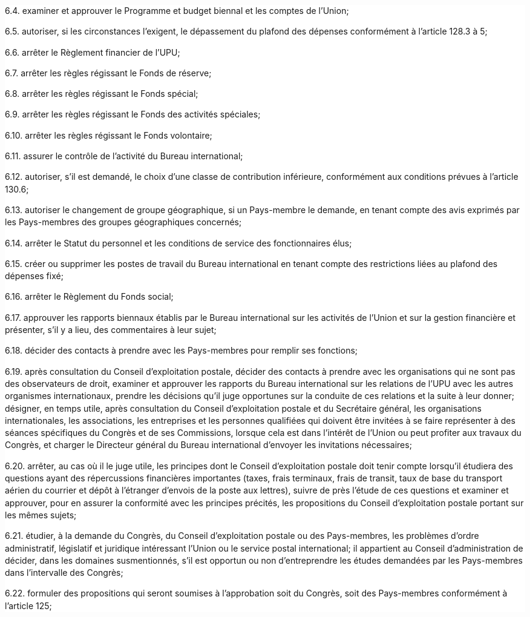 6.4. examiner et approuver le Programme et budget biennal et les comptes de l’Union;  

6.5. autoriser, si les circonstances l’exigent, le dépassement du plafond des dépenses conformément à l’article 128.3 à 5;  

6.6. arrêter le Règlement financier de l’UPU;  

6.7. arrêter les règles régissant le Fonds de réserve;  

6.8. arrêter les règles régissant le Fonds spécial;  

6.9. arrêter les règles régissant le Fonds des activités spéciales;  

6.10. arrêter les règles régissant le Fonds volontaire;  

6.11. assurer le contrôle de l’activité du Bureau international;  

6.12. autoriser, s’il est demandé, le choix d’une classe de contribution inférieure, conformément aux conditions prévues à l’article 130.6;  

6.13. autoriser le changement de groupe géographique, si un Pays-membre le demande, en tenant compte des avis exprimés par les Pays-membres des groupes géographiques concernés;  

6.14. arrêter le Statut du personnel et les conditions de service des fonctionnaires élus;  

6.15. créer ou supprimer les postes de travail du Bureau international en tenant compte des restrictions liées au plafond des dépenses fixé;  

6.16. arrêter le Règlement du Fonds social;  

6.17. approuver les rapports biennaux établis par le Bureau international sur les activités de l’Union et sur la gestion financière et présenter, s’il y a lieu, des commentaires à leur sujet;  

6.18. décider des contacts à prendre avec les Pays-membres pour remplir ses fonctions;  

6.19. après consultation du Conseil d’exploitation postale, décider des contacts à prendre avec les organisations qui ne sont pas des observateurs de droit, examiner et approuver les rapports du Bureau international sur les relations de l’UPU avec les autres organismes internationaux, prendre les décisions qu’il juge opportunes sur la conduite de ces relations et la suite à leur donner; désigner, en temps utile, après consultation du Conseil d’exploitation postale et du Secrétaire général, les organisations internationales, les associations, les entreprises et les personnes qualifiées qui doivent être invitées à se faire représenter à des séances spécifiques du Congrès et de ses Commissions, lorsque cela est dans l’intérêt de l’Union ou peut profiter aux travaux du Congrès, et charger le Directeur général du Bureau international d’envoyer les invitations nécessaires;  

6.20. arrêter, au cas où il le juge utile, les principes dont le Conseil d’exploitation postale doit tenir compte lorsqu’il étudiera des questions ayant des répercussions financières importantes (taxes, frais terminaux, frais de transit, taux de base du transport aérien du courrier et dépôt à l’étranger d’envois de la poste aux lettres), suivre de près l’étude de ces questions et examiner et approuver, pour en assurer la conformité avec les principes précités, les propositions du Conseil d’exploitation postale portant sur les mêmes sujets;  

6.21. étudier, à la demande du Congrès, du Conseil d’exploitation postale ou des Pays-membres, les problèmes d’ordre administratif, législatif et juridique intéressant l’Union ou le service postal international; il appartient au Conseil d’administration de décider, dans les domaines susmentionnés, s’il est opportun ou non d’entreprendre les études demandées par les Pays-membres dans l’intervalle des Congrès;  

6.22. formuler des propositions qui seront soumises à l’approbation soit du Congrès, soit des Pays-membres conformément à l’article 125;  
